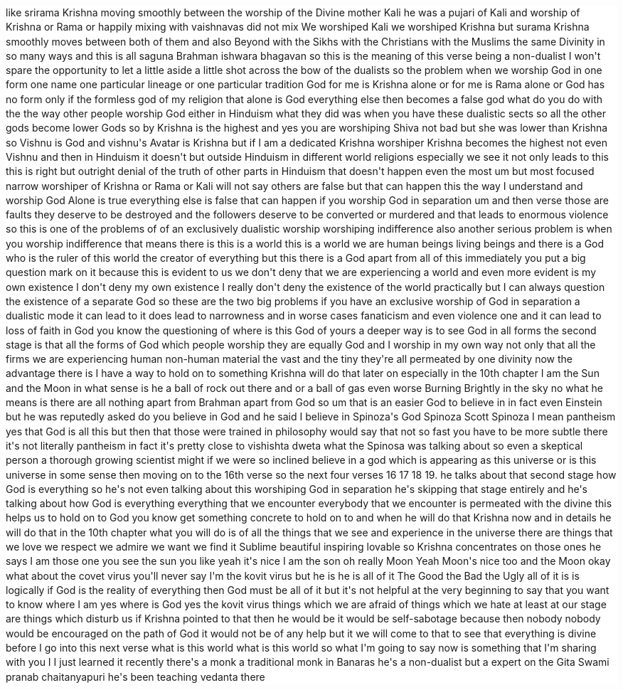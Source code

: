 like srirama Krishna moving smoothly between the worship of the Divine mother Kali he was a pujari of Kali and worship of Krishna or Rama or happily mixing with vaishnavas did not mix We worshiped Kali we worshiped Krishna but surama Krishna smoothly moves between both of them and also Beyond with the Sikhs with the Christians with the Muslims the same Divinity in so many ways and this is all saguna Brahman ishwara bhagavan so this is the meaning of this verse being a non-dualist I won't spare the opportunity to let a little aside a little shot across the bow of the dualists so the problem when we worship God in one form one name one particular lineage or one particular tradition God for me is Krishna alone or for me is Rama alone or God has no form only if the formless god of my religion that alone is God everything else then becomes a false god what do you do with the the way other people worship God either in Hinduism what they did was when you have these dualistic sects so all the other gods become lower Gods so by Krishna is the highest and yes you are worshiping Shiva not bad but she was lower than Krishna so Vishnu is God and vishnu's Avatar is Krishna but if I am a dedicated Krishna worshiper Krishna becomes the highest not even Vishnu and then in Hinduism it doesn't but outside Hinduism in different world religions especially we see it not only leads to this this is right but outright denial of the truth of other parts in Hinduism that doesn't happen even the most um but most focused narrow worshiper of Krishna or Rama or Kali will not say others are false but that can happen this the way I understand and worship God Alone is true everything else is false that can happen if you worship God in separation um and then verse those are faults they deserve to be destroyed and the followers deserve to be converted or murdered and that leads to enormous violence so this is one of the problems of of an exclusively dualistic worship worshiping indifference also another serious problem is when you worship indifference that means there is this is a world this is a world we are human beings living beings and there is a God who is the ruler of this world the creator of everything but this there is a God apart from all of this immediately you put a big question mark on it because this is evident to us we don't deny that we are experiencing a world and even more evident is my own existence I don't deny my own existence I really don't deny the existence of the world practically but I can always question the existence of a separate God so these are the two big problems if you have an exclusive worship of God in separation a dualistic mode it can lead to it does lead to narrowness and in worse cases fanaticism and even violence one and it can lead to loss of faith in God you know the questioning of where is this God of yours a deeper way is to see God in all forms the second stage is that all the forms of God which people worship they are equally God and I worship in my own way not only that all the firms we are experiencing human non-human material the vast and the tiny they're all permeated by one divinity now the advantage there is I have a way to hold on to something Krishna will do that later on especially in the 10th chapter I am the Sun and the Moon in what sense is he a ball of rock out there and or a ball of gas even worse Burning Brightly in the sky no what he means is there are all nothing apart from Brahman apart from God so um that is an easier God to believe in in fact even Einstein but he was reputedly asked do you believe in God and he said I believe in Spinoza's God Spinoza Scott Spinoza I mean pantheism yes that God is all this but then that those were trained in philosophy would say that not so fast you have to be more subtle there it's not literally pantheism in fact it's pretty close to vishishta dweta what the Spinosa was talking about so even a skeptical person a thorough growing scientist might if we were so inclined believe in a god which is appearing as this universe or is this universe in some sense then moving on to the 16th verse so the next four verses 16 17 18 19. he talks about that second stage how God is everything so he's not even talking about this worshiping God in separation he's skipping that stage entirely and he's talking about how God is everything everything that we encounter everybody that we encounter is permeated with the divine this helps us to hold on to God you know get something concrete to hold on to and when he will do that Krishna now and in details he will do that in the 10th chapter what you will do is of all the things that we see and experience in the universe there are things that we love we respect we admire we want we find it Sublime beautiful inspiring lovable so Krishna concentrates on those ones he says I am those one you see the sun you like yeah it's nice I am the son oh really Moon Yeah Moon's nice too and the Moon okay what about the covet virus you'll never say I'm the kovit virus but he is he is all of it The Good the Bad the Ugly all of it is is logically if God is the reality of everything then God must be all of it but it's not helpful at the very beginning to say that you want to know where I am yes where is God yes the kovit virus things which we are afraid of things which we hate at least at our stage are things which disturb us if Krishna pointed to that then he would be it would be self-sabotage because then nobody nobody would be encouraged on the path of God it would not be of any help but it we will come to that to see that everything is divine before I go into this next verse what is this world what is this world so what I'm going to say now is something that I'm sharing with you I I just learned it recently there's a monk a traditional monk in Banaras he's a non-dualist but a expert on the Gita Swami pranab chaitanyapuri he's been teaching vedanta there
